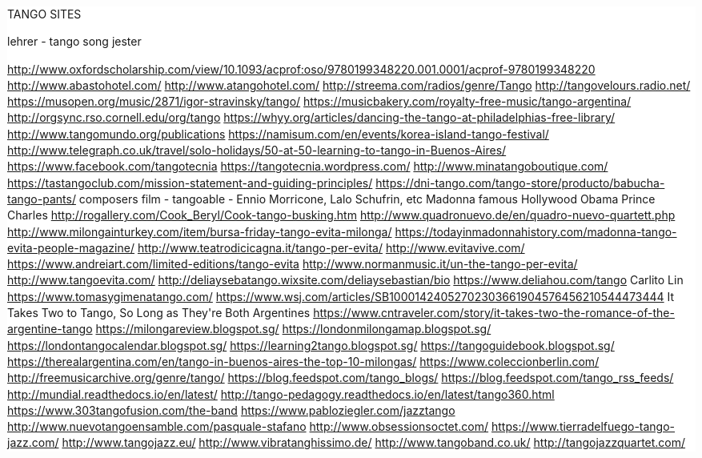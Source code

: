 


TANGO SITES

lehrer - tango song jester


http://www.oxfordscholarship.com/view/10.1093/acprof:oso/9780199348220.001.0001/acprof-9780199348220
http://www.abastohotel.com/
http://www.atangohotel.com/
http://streema.com/radios/genre/Tango
http://tangovelours.radio.net/
https://musopen.org/music/2871/igor-stravinsky/tango/
https://musicbakery.com/royalty-free-music/tango-argentina/
http://orgsync.rso.cornell.edu/org/tango
https://whyy.org/articles/dancing-the-tango-at-philadelphias-free-library/
http://www.tangomundo.org/publications
https://namisum.com/en/events/korea-island-tango-festival/
http://www.telegraph.co.uk/travel/solo-holidays/50-at-50-learning-to-tango-in-Buenos-Aires/
https://www.facebook.com/tangotecnia
https://tangotecnia.wordpress.com/
http://www.minatangoboutique.com/
https://tastangoclub.com/mission-statement-and-guiding-principles/
https://dni-tango.com/tango-store/producto/babucha-tango-pants/
composers film - tangoable - Ennio Morricone, Lalo Schufrin, etc
Madonna famous Hollywood Obama Prince Charles
http://rogallery.com/Cook_Beryl/Cook-tango-busking.htm
http://www.quadronuevo.de/en/quadro-nuevo-quartett.php
http://www.milongainturkey.com/item/bursa-friday-tango-evita-milonga/
https://todayinmadonnahistory.com/madonna-tango-evita-people-magazine/
http://www.teatrodicicagna.it/tango-per-evita/
http://www.evitavive.com/
https://www.andreiart.com/limited-editions/tango-evita
http://www.normanmusic.it/un-the-tango-per-evita/
http://www.tangoevita.com/
http://deliaysebatango.wixsite.com/deliaysebastian/bio
https://www.deliahou.com/tango
 Carlito Lin
https://www.tomasygimenatango.com/
https://www.wsj.com/articles/SB10001424052702303661904576456210544473444
It Takes Two to Tango, So Long as They're Both Argentines 
https://www.cntraveler.com/story/it-takes-two-the-romance-of-the-argentine-tango
https://milongareview.blogspot.sg/
https://londonmilongamap.blogspot.sg/
https://londontangocalendar.blogspot.sg/
https://learning2tango.blogspot.sg/
https://tangoguidebook.blogspot.sg/
https://therealargentina.com/en/tango-in-buenos-aires-the-top-10-milongas/
https://www.coleccionberlin.com/
http://freemusicarchive.org/genre/tango/
https://blog.feedspot.com/tango_blogs/
https://blog.feedspot.com/tango_rss_feeds/
http://mundial.readthedocs.io/en/latest/
http://tango-pedagogy.readthedocs.io/en/latest/tango360.html
https://www.303tangofusion.com/the-band
https://www.pabloziegler.com/jazztango
http://www.nuevotangoensamble.com/pasquale-stafano
http://www.obsessionsoctet.com/
https://www.tierradelfuego-tango-jazz.com/
http://www.tangojazz.eu/
http://www.vibratanghissimo.de/
http://www.tangoband.co.uk/
http://tangojazzquartet.com/
